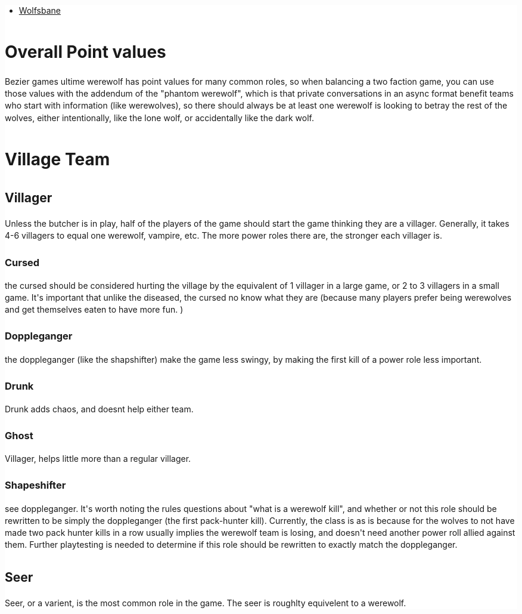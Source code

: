   - [Wolfsbane](#wolfsbane)



# Overall Point values
Bezier games ultime werewolf has point values for many common roles, so when balancing a two faction game, you can use those values with the addendum of the "phantom werewolf", which is that private conversations in an async format benefit teams who start with information (like werewolves), so there should always be at least one werewolf is looking to betray the rest of the wolves, either intentionally, like the lone wolf, or accidentally like the dark wolf. 


# Village Team

## Villager

Unless the butcher is in play, half of the players of the game should start the game thinking they are a villager. 
Generally, it takes 4-6 villagers to equal one werewolf, vampire, etc.  The more power roles there are, the stronger each villager is. 


### Cursed
the cursed should be considered hurting the village by the equivalent of 1 villager in a large game, or 2 to 3 villagers in a small game.  It's important that unlike the diseased, the cursed no know what they are (because many players prefer being werewolves and get themselves eaten to have more fun. )


### Doppleganger
the doppleganger (like the shapshifter) make the game less swingy, by making the first kill of a power role less important. 

### Drunk
Drunk adds chaos, and doesnt help either team. 

### Ghost
Villager, helps little more than a regular villager. 

### Shapeshifter
see doppleganger. It's worth noting the rules questions about "what is a werewolf kill", and whether or not this role should be rewritten to be simply the doppleganger (the first pack-hunter kill). Currently, the class is as is because for the wolves to not have made two pack hunter kills in a row usually implies the werewolf team is losing, and doesn't need another power roll allied against them.  Further playtesting is needed to determine if this role should be rewritten to exactly match the doppleganger. 


## Seer
Seer, or a varient, is the most common role in the game. The seer is roughlty equivelent to a werewolf. 
